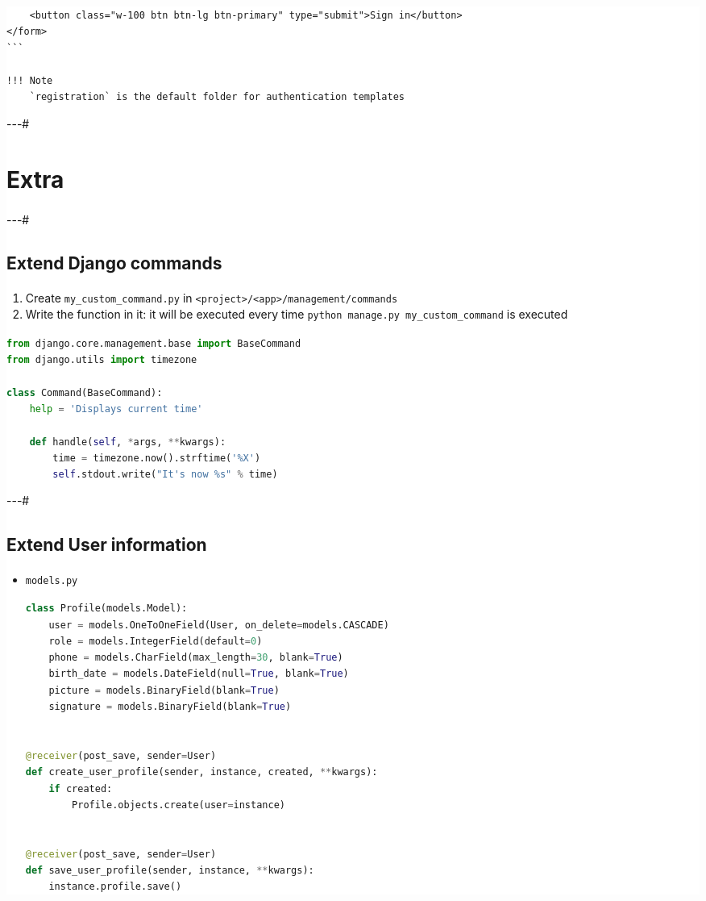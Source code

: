         <button class="w-100 btn btn-lg btn-primary" type="submit">Sign in</button>
    </form>
    ```

    !!! Note
        `registration` is the default folder for authentication templates    

---#

# Extra

---#

## Extend Django commands 

1. Create `my_custom_command.py` in `<project>/<app>/management/commands`
1. Write the function in it: it will be executed every time `python manage.py my_custom_command` is executed

```python
from django.core.management.base import BaseCommand
from django.utils import timezone

class Command(BaseCommand):
    help = 'Displays current time'

    def handle(self, *args, **kwargs):
        time = timezone.now().strftime('%X')
        self.stdout.write("It's now %s" % time)
```

---#

## Extend User information

* `models.py`

    ```python
    class Profile(models.Model):
        user = models.OneToOneField(User, on_delete=models.CASCADE)
        role = models.IntegerField(default=0)
        phone = models.CharField(max_length=30, blank=True)
        birth_date = models.DateField(null=True, blank=True)
        picture = models.BinaryField(blank=True)
        signature = models.BinaryField(blank=True)


    @receiver(post_save, sender=User)
    def create_user_profile(sender, instance, created, **kwargs):
        if created:
            Profile.objects.create(user=instance)


    @receiver(post_save, sender=User)
    def save_user_profile(sender, instance, **kwargs):
        instance.profile.save()
    ```
